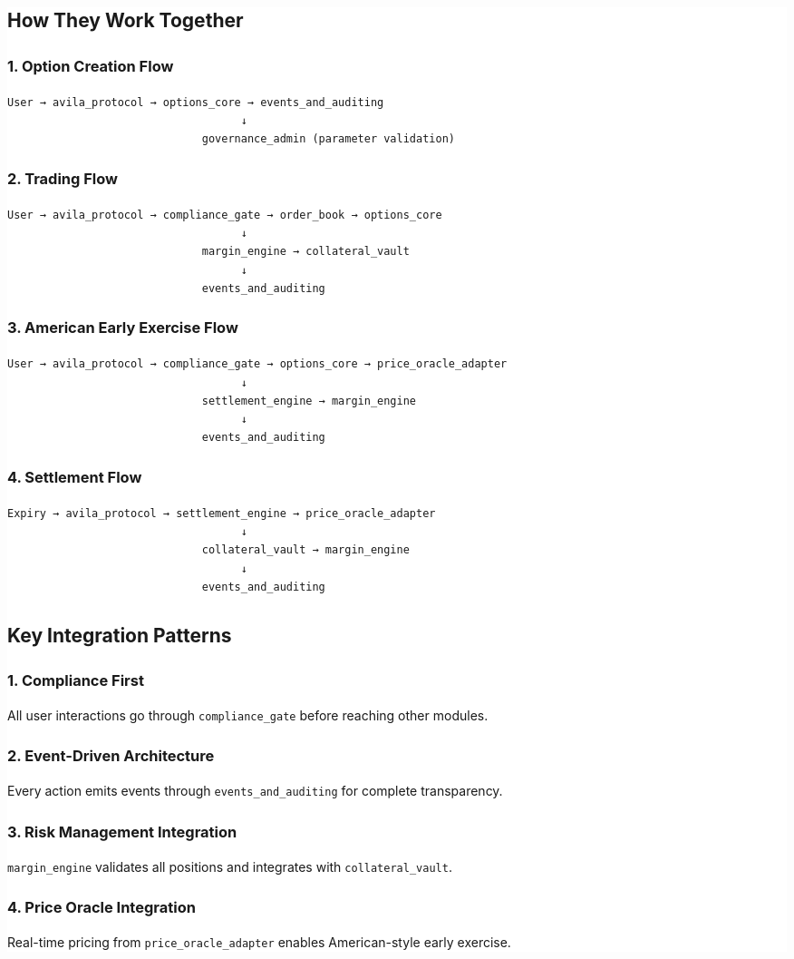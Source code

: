 
## How They Work Together

### **1. Option Creation Flow**
```
User → avila_protocol → options_core → events_and_auditing
                                    ↓
                              governance_admin (parameter validation)
```

### **2. Trading Flow**
```
User → avila_protocol → compliance_gate → order_book → options_core
                                    ↓
                              margin_engine → collateral_vault
                                    ↓
                              events_and_auditing
```

### **3. American Early Exercise Flow**
```
User → avila_protocol → compliance_gate → options_core → price_oracle_adapter
                                    ↓
                              settlement_engine → margin_engine
                                    ↓
                              events_and_auditing
```

### **4. Settlement Flow**
```
Expiry → avila_protocol → settlement_engine → price_oracle_adapter
                                    ↓
                              collateral_vault → margin_engine
                                    ↓
                              events_and_auditing
```

## Key Integration Patterns

### **1. Compliance First**
All user interactions go through `compliance_gate` before reaching other modules.

### **2. Event-Driven Architecture**
Every action emits events through `events_and_auditing` for complete transparency.

### **3. Risk Management Integration**
`margin_engine` validates all positions and integrates with `collateral_vault`.

### **4. Price Oracle Integration**
Real-time pricing from `price_oracle_adapter` enables American-style early exercise.
